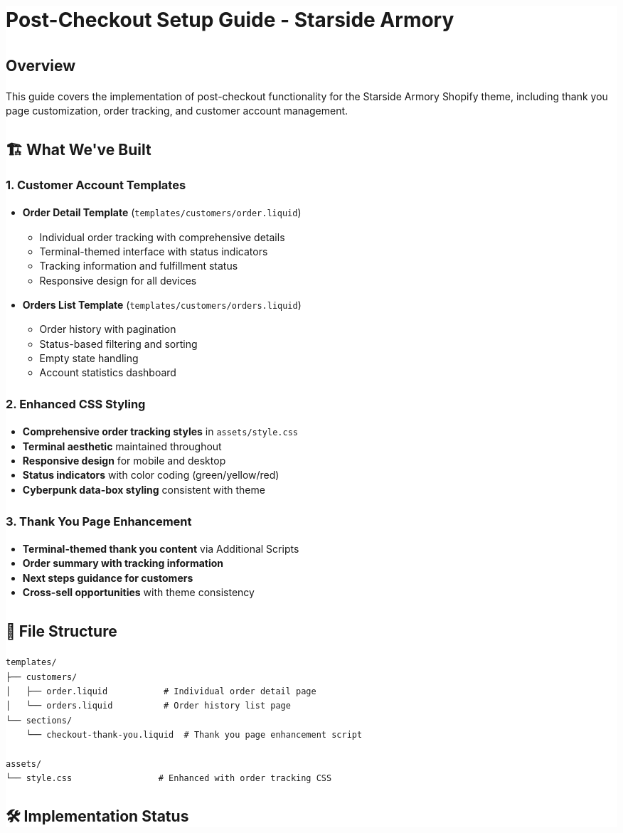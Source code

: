 # Post-Checkout Setup Guide - Starside Armory

## Overview
This guide covers the implementation of post-checkout functionality for the Starside Armory Shopify theme, including thank you page customization, order tracking, and customer account management.

## 🏗️ What We've Built

### 1. Customer Account Templates
- **Order Detail Template** (`templates/customers/order.liquid`)
  - Individual order tracking with comprehensive details
  - Terminal-themed interface with status indicators
  - Tracking information and fulfillment status
  - Responsive design for all devices

- **Orders List Template** (`templates/customers/orders.liquid`)
  - Order history with pagination
  - Status-based filtering and sorting
  - Empty state handling
  - Account statistics dashboard

### 2. Enhanced CSS Styling
- **Comprehensive order tracking styles** in `assets/style.css`
- **Terminal aesthetic** maintained throughout
- **Responsive design** for mobile and desktop
- **Status indicators** with color coding (green/yellow/red)
- **Cyberpunk data-box styling** consistent with theme

### 3. Thank You Page Enhancement
- **Terminal-themed thank you content** via Additional Scripts
- **Order summary with tracking information**
- **Next steps guidance for customers**
- **Cross-sell opportunities** with theme consistency

## 📁 File Structure

```
templates/
├── customers/
│   ├── order.liquid           # Individual order detail page
│   └── orders.liquid          # Order history list page
└── sections/
    └── checkout-thank-you.liquid  # Thank you page enhancement script

assets/
└── style.css                 # Enhanced with order tracking CSS
```

## 🛠️ Implementation Status
